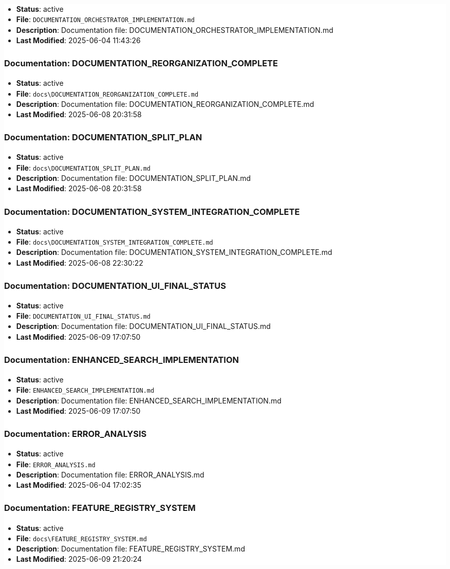 - **Status**: active
- **File**: `DOCUMENTATION_ORCHESTRATOR_IMPLEMENTATION.md`
- **Description**: Documentation file: DOCUMENTATION_ORCHESTRATOR_IMPLEMENTATION.md
- **Last Modified**: 2025-06-04 11:43:26

### Documentation: DOCUMENTATION_REORGANIZATION_COMPLETE

- **Status**: active
- **File**: `docs\DOCUMENTATION_REORGANIZATION_COMPLETE.md`
- **Description**: Documentation file: DOCUMENTATION_REORGANIZATION_COMPLETE.md
- **Last Modified**: 2025-06-08 20:31:58

### Documentation: DOCUMENTATION_SPLIT_PLAN

- **Status**: active
- **File**: `docs\DOCUMENTATION_SPLIT_PLAN.md`
- **Description**: Documentation file: DOCUMENTATION_SPLIT_PLAN.md
- **Last Modified**: 2025-06-08 20:31:58

### Documentation: DOCUMENTATION_SYSTEM_INTEGRATION_COMPLETE

- **Status**: active
- **File**: `docs\DOCUMENTATION_SYSTEM_INTEGRATION_COMPLETE.md`
- **Description**: Documentation file: DOCUMENTATION_SYSTEM_INTEGRATION_COMPLETE.md
- **Last Modified**: 2025-06-08 22:30:22

### Documentation: DOCUMENTATION_UI_FINAL_STATUS

- **Status**: active
- **File**: `DOCUMENTATION_UI_FINAL_STATUS.md`
- **Description**: Documentation file: DOCUMENTATION_UI_FINAL_STATUS.md
- **Last Modified**: 2025-06-09 17:07:50

### Documentation: ENHANCED_SEARCH_IMPLEMENTATION

- **Status**: active
- **File**: `ENHANCED_SEARCH_IMPLEMENTATION.md`
- **Description**: Documentation file: ENHANCED_SEARCH_IMPLEMENTATION.md
- **Last Modified**: 2025-06-09 17:07:50

### Documentation: ERROR_ANALYSIS

- **Status**: active
- **File**: `ERROR_ANALYSIS.md`
- **Description**: Documentation file: ERROR_ANALYSIS.md
- **Last Modified**: 2025-06-04 17:02:35

### Documentation: FEATURE_REGISTRY_SYSTEM

- **Status**: active
- **File**: `docs\FEATURE_REGISTRY_SYSTEM.md`
- **Description**: Documentation file: FEATURE_REGISTRY_SYSTEM.md
- **Last Modified**: 2025-06-09 21:20:24
